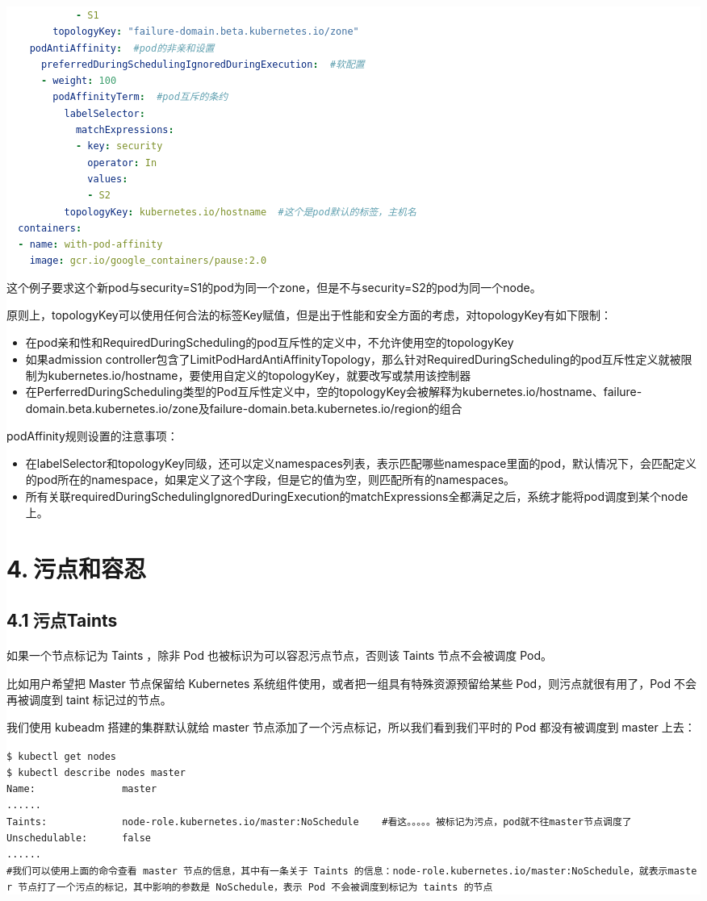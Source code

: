 ```yaml
            - S1
        topologyKey: "failure-domain.beta.kubernetes.io/zone"
    podAntiAffinity:  #pod的非亲和设置
      preferredDuringSchedulingIgnoredDuringExecution:  #软配置
      - weight: 100
        podAffinityTerm:  #pod互斥的条约
          labelSelector:
            matchExpressions:
            - key: security
              operator: In
              values:
              - S2
          topologyKey: kubernetes.io/hostname  #这个是pod默认的标签，主机名
  containers:
  - name: with-pod-affinity
    image: gcr.io/google_containers/pause:2.0
```

这个例子要求这个新pod与security=S1的pod为同一个zone，但是不与security=S2的pod为同一个node。



原则上，topologyKey可以使用任何合法的标签Key赋值，但是出于性能和安全方面的考虑，对topologyKey有如下限制：

- 在pod亲和性和RequiredDuringScheduling的pod互斥性的定义中，不允许使用空的topologyKey
- 如果admission controller包含了LimitPodHardAntiAffinityTopology，那么针对RequiredDuringScheduling的pod互斥性定义就被限制为kubernetes.io/hostname，要使用自定义的topologyKey，就要改写或禁用该控制器
- 在PerferredDuringScheduling类型的Pod互斥性定义中，空的topologyKey会被解释为kubernetes.io/hostname、failure-domain.beta.kubernetes.io/zone及failure-domain.beta.kubernetes.io/region的组合



podAffinity规则设置的注意事项：

- 在labelSelector和topologyKey同级，还可以定义namespaces列表，表示匹配哪些namespace里面的pod，默认情况下，会匹配定义的pod所在的namespace，如果定义了这个字段，但是它的值为空，则匹配所有的namespaces。
- 所有关联requiredDuringSchedulingIgnoredDuringExecution的matchExpressions全都满足之后，系统才能将pod调度到某个node上。



# 4. 污点和容忍

## 4.1 污点Taints

如果一个节点标记为 Taints ，除非 Pod 也被标识为可以容忍污点节点，否则该 Taints 节点不会被调度 Pod。 

比如用户希望把 Master 节点保留给 Kubernetes 系统组件使用，或者把一组具有特殊资源预留给某些 Pod，则污点就很有用了，Pod 不会再被调度到 taint 标记过的节点。

我们使用 kubeadm 搭建的集群默认就给 master 节点添加了一个污点标记，所以我们看到我们平时的 Pod 都没有被调度到 master 上去： 

```shell
$ kubectl get nodes
$ kubectl describe nodes master
Name:               master
......
Taints:             node-role.kubernetes.io/master:NoSchedule    #看这。。。。。被标记为污点，pod就不往master节点调度了
Unschedulable:      false
......
#我们可以使用上面的命令查看 master 节点的信息，其中有一条关于 Taints 的信息：node-role.kubernetes.io/master:NoSchedule，就表示master 节点打了一个污点的标记，其中影响的参数是 NoSchedule，表示 Pod 不会被调度到标记为 taints 的节点
```
